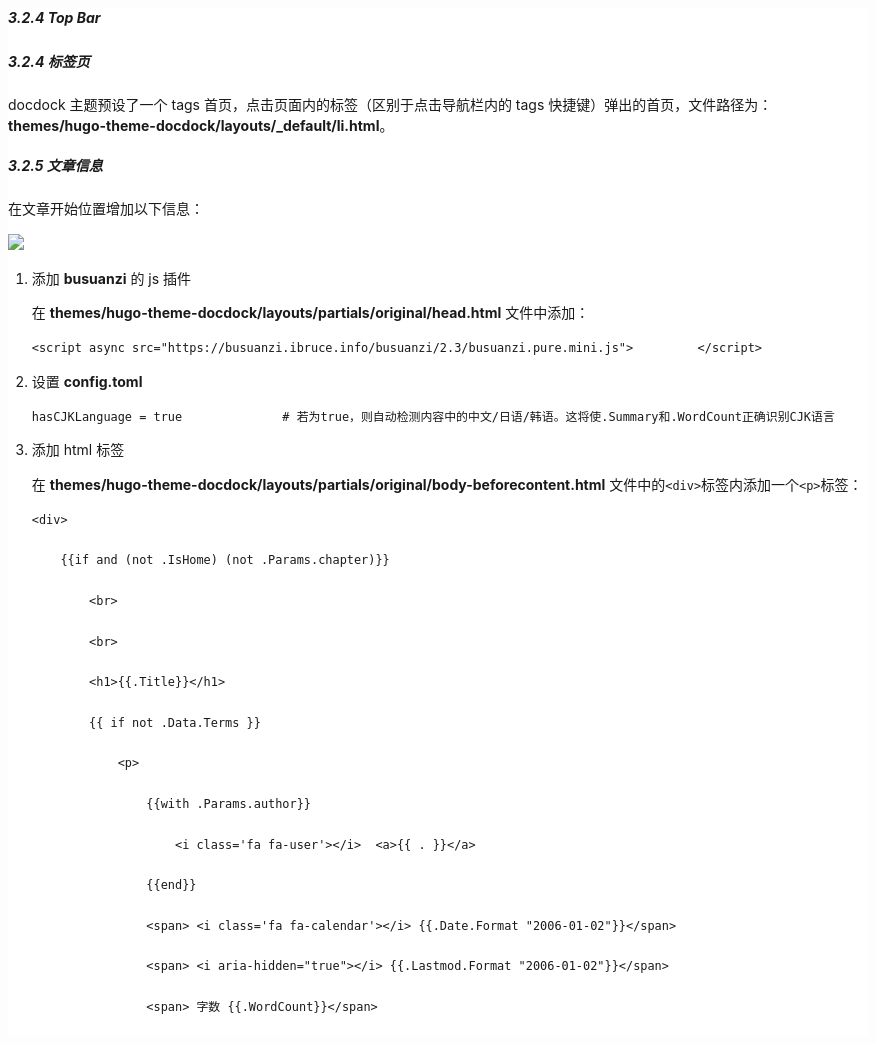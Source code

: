 ##### 3.2.4 Top Bar

##### 3.2.4 标签页

docdock 主题预设了一个 tags 首页，点击页面内的标签（区别于点击导航栏内的 tags 快捷键）弹出的首页，文件路径为：**themes/hugo-theme-docdock/layouts/_default/li.html**。

##### 3.2.5 文章信息

在文章开始位置增加以下信息：

![](https://kuang.netlify.app/blog/hugo/image-20191214131536049.png)

1.  添加 **busuanzi** 的 js 插件
    
    在 **themes/hugo-theme-docdock/layouts/partials/original/head.html** 文件中添加：
    
    ```
    <script async src="https://busuanzi.ibruce.info/busuanzi/2.3/busuanzi.pure.mini.js">         </script>
    
    ```
    
2.  设置 **config.toml**
    
    ```
    hasCJKLanguage = true              # 若为true，则自动检测内容中的中文/日语/韩语。这将使.Summary和.WordCount正确识别CJK语言
    
    ```
    
3.  添加 html 标签
    
    在 **themes/hugo-theme-docdock/layouts/partials/original/body-beforecontent.html** 文件中的`<div>`标签内添加一个`<p>`标签：
    
    ```
    <div>
    
        {{if and (not .IsHome) (not .Params.chapter)}}
    
            <br>
    
            <br>
    
            <h1>{{.Title}}</h1>
    
            {{ if not .Data.Terms }}
    
                <p>
    
                    {{with .Params.author}}
    
                        <i class='fa fa-user'></i>  <a>{{ . }}</a>
    
                    {{end}}
    
                    <span> <i class='fa fa-calendar'></i> {{.Date.Format "2006-01-02"}}</span>
    
                    <span> <i aria-hidden="true"></i> {{.Lastmod.Format "2006-01-02"}}</span>
    
                    <span> 字数 {{.WordCount}}</span>
    